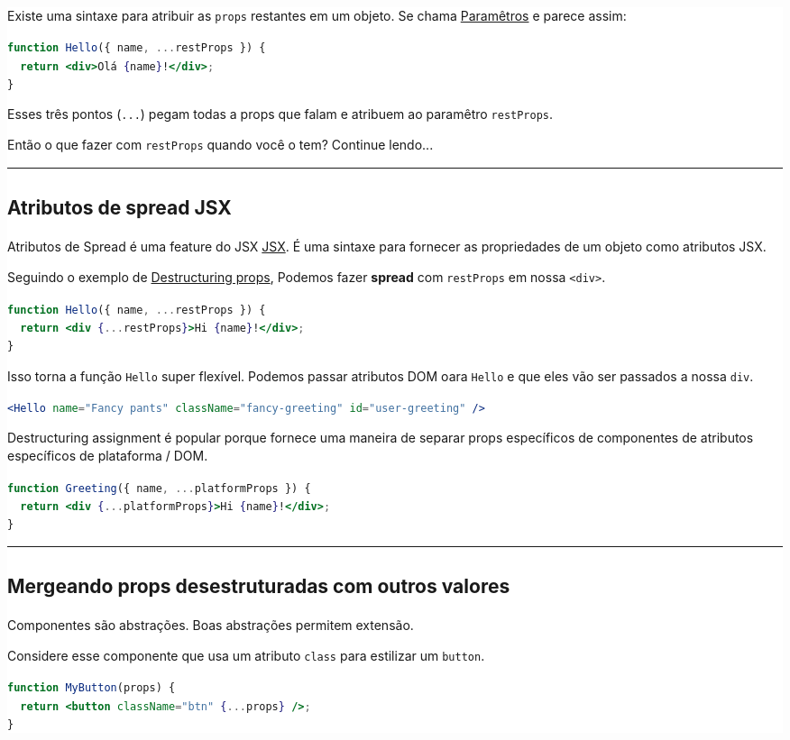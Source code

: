 Existe uma sintaxe para atribuir as `props` restantes em um objeto.
Se chama [Paramêtros](https://developer.mozilla.org/pt-BR/docs/Web/JavaScript/Reference/Functions/rest_parameters) e parece assim:

```jsx
function Hello({ name, ...restProps }) {
  return <div>Olá {name}!</div>;
}
```

Esses três pontos (`...`) pegam todas a props que falam e atribuem ao paramêtro `restProps`.

Então o que fazer com `restProps` quando você o tem?
Continue lendo...

---

## Atributos de spread JSX

Atributos de Spread é uma feature do JSX [JSX](https://pt-br.reactjs.org/docs/introducing-jsx.html).
É uma sintaxe para fornecer as propriedades de um objeto como atributos JSX.

Seguindo o exemplo de [Destructuring props](#desestruturando-props),
Podemos fazer  **spread** com `restProps` em nossa `<div>`.

```jsx
function Hello({ name, ...restProps }) {
  return <div {...restProps}>Hi {name}!</div>;
}
```

Isso torna a função `Hello` super flexível.
Podemos passar atributos DOM oara `Hello` e que eles vão ser passados a nossa `div`.

```jsx
<Hello name="Fancy pants" className="fancy-greeting" id="user-greeting" />
```

Destructuring assignment é popular porque fornece uma maneira de separar props específicos de componentes de atributos específicos de plataforma / DOM.

```jsx
function Greeting({ name, ...platformProps }) {
  return <div {...platformProps}>Hi {name}!</div>;
}
```

---

## Mergeando props desestruturadas com outros valores

Componentes são abstrações.
Boas abstrações permitem extensão.

Considere esse componente que usa um atributo `class` para estilizar um  `button`.

```jsx
function MyButton(props) {
  return <button className="btn" {...props} />;
}
```
